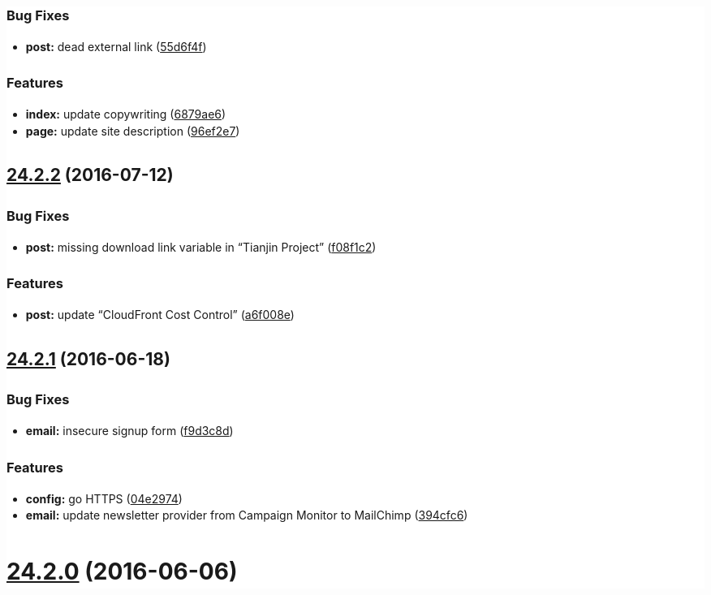 
### Bug Fixes

* **post:** dead external link ([55d6f4f](https://github.com/sparanoid/sparanoid.com/commit/55d6f4f))

### Features

* **index:** update copywriting ([6879ae6](https://github.com/sparanoid/sparanoid.com/commit/6879ae6))
* **page:** update site description ([96ef2e7](https://github.com/sparanoid/sparanoid.com/commit/96ef2e7))



<a name="24.2.2"></a>
## [24.2.2](https://github.com/sparanoid/sparanoid.com/compare/v24.2.1...v24.2.2) (2016-07-12)


### Bug Fixes

* **post:** missing download link variable in “Tianjin Project” ([f08f1c2](https://github.com/sparanoid/sparanoid.com/commit/f08f1c2))

### Features

* **post:** update “CloudFront Cost Control” ([a6f008e](https://github.com/sparanoid/sparanoid.com/commit/a6f008e))



<a name="24.2.1"></a>
## [24.2.1](https://github.com/sparanoid/sparanoid.com/compare/v24.2.0...v24.2.1) (2016-06-18)


### Bug Fixes

* **email:** insecure signup form ([f9d3c8d](https://github.com/sparanoid/sparanoid.com/commit/f9d3c8d))

### Features

* **config:** go HTTPS ([04e2974](https://github.com/sparanoid/sparanoid.com/commit/04e2974))
* **email:** update newsletter provider from Campaign Monitor to MailChimp ([394cfc6](https://github.com/sparanoid/sparanoid.com/commit/394cfc6))



<a name="24.2.0"></a>
# [24.2.0](https://github.com/sparanoid/sparanoid.com/compare/v24.1.18...v24.2.0) (2016-06-06)
